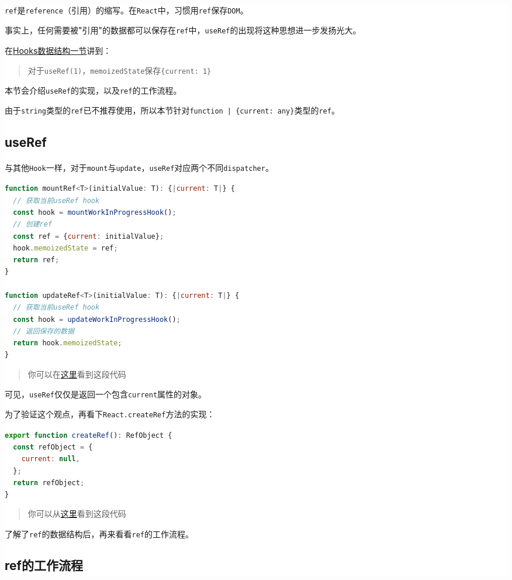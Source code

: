 `ref`是`reference`（引用）的缩写。在`React`中，习惯用`ref`保存`DOM`。

事实上，任何需要被"引用"的数据都可以保存在`ref`中，`useRef`的出现将这种思想进一步发扬光大。

在[Hooks数据结构一节](/react/hooks/structure#memoizedstate)讲到：

> 对于`useRef(1)`，`memoizedState`保存`{current: 1}`

本节会介绍`useRef`的实现，以及`ref`的工作流程。

由于`string`类型的`ref`已不推荐使用，所以本节针对`function | {current: any}`类型的`ref`。

## useRef

与其他`Hook`一样，对于`mount`与`update`，`useRef`对应两个不同`dispatcher`。

```js
function mountRef<T>(initialValue: T): {|current: T|} {
  // 获取当前useRef hook
  const hook = mountWorkInProgressHook();
  // 创建ref
  const ref = {current: initialValue};
  hook.memoizedState = ref;
  return ref;
}

function updateRef<T>(initialValue: T): {|current: T|} {
  // 获取当前useRef hook
  const hook = updateWorkInProgressHook();
  // 返回保存的数据
  return hook.memoizedState;
}
```

> 你可以在[这里](https://github.com/facebook/react/blob/1fb18e22ae66fdb1dc127347e169e73948778e5a/packages/react-reconciler/src/ReactFiberHooks.old.js#L1208-L1221)看到这段代码

可见，`useRef`仅仅是返回一个包含`current`属性的对象。

为了验证这个观点，再看下`React.createRef`方法的实现：

```js
export function createRef(): RefObject {
  const refObject = {
    current: null,
  };
  return refObject;
}
```

> 你可以从[这里](https://github.com/facebook/react/blob/1fb18e22ae66fdb1dc127347e169e73948778e5a/packages/react/src/ReactCreateRef.js)看到这段代码

了解了`ref`的数据结构后，再来看看`ref`的工作流程。

## ref的工作流程
